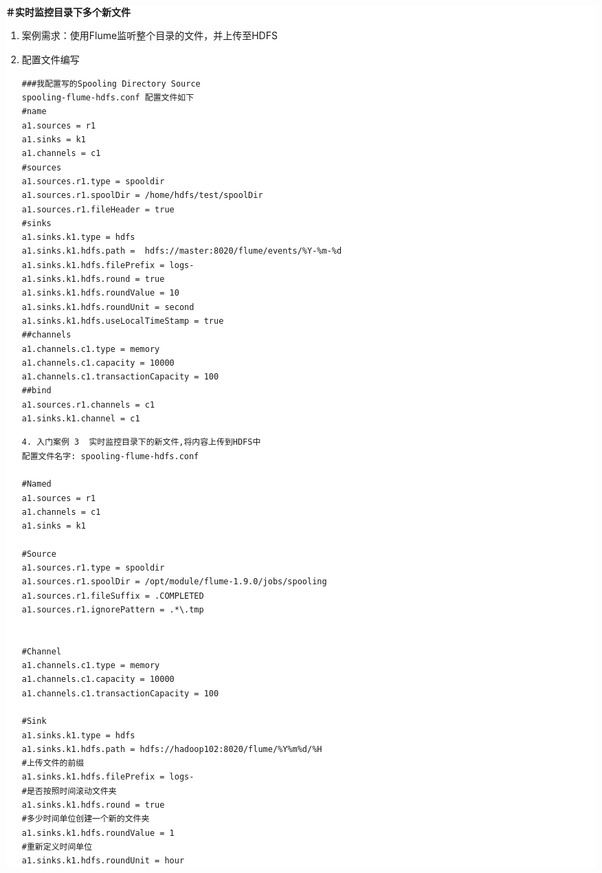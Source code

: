 **＃实时监控目录下多个新文件**

1. 案例需求：使用Flume监听整个目录的文件，并上传至HDFS

2. 配置文件编写

   ~~~
   ###我配置写的Spooling Directory Source
   spooling-flume-hdfs.conf 配置文件如下
   #name
   a1.sources = r1
   a1.sinks = k1
   a1.channels = c1 
   #sources
   a1.sources.r1.type = spooldir
   a1.sources.r1.spoolDir = /home/hdfs/test/spoolDir 
   a1.sources.r1.fileHeader = true
   #sinks
   a1.sinks.k1.type = hdfs
   a1.sinks.k1.hdfs.path =  hdfs://master:8020/flume/events/%Y-%m-%d
   a1.sinks.k1.hdfs.filePrefix = logs-
   a1.sinks.k1.hdfs.round = true
   a1.sinks.k1.hdfs.roundValue = 10
   a1.sinks.k1.hdfs.roundUnit = second
   a1.sinks.k1.hdfs.useLocalTimeStamp = true
   ##channels
   a1.channels.c1.type = memory
   a1.channels.c1.capacity = 10000
   a1.channels.c1.transactionCapacity = 100
   ##bind
   a1.sources.r1.channels = c1
   a1.sinks.k1.channel = c1
   ~~~

   ~~~
   4. 入门案例 3  实时监控目录下的新文件,将内容上传到HDFS中
   配置文件名字: spooling-flume-hdfs.conf
   
   #Named
   a1.sources = r1
   a1.channels = c1
   a1.sinks = k1 
   
   #Source
   a1.sources.r1.type = spooldir
   a1.sources.r1.spoolDir = /opt/module/flume-1.9.0/jobs/spooling
   a1.sources.r1.fileSuffix = .COMPLETED
   a1.sources.r1.ignorePattern = .*\.tmp
   
   
   #Channel
   a1.channels.c1.type = memory
   a1.channels.c1.capacity = 10000
   a1.channels.c1.transactionCapacity = 100
   
   #Sink
   a1.sinks.k1.type = hdfs
   a1.sinks.k1.hdfs.path = hdfs://hadoop102:8020/flume/%Y%m%d/%H
   #上传文件的前缀
   a1.sinks.k1.hdfs.filePrefix = logs-
   #是否按照时间滚动文件夹
   a1.sinks.k1.hdfs.round = true
   #多少时间单位创建一个新的文件夹
   a1.sinks.k1.hdfs.roundValue = 1
   #重新定义时间单位
   a1.sinks.k1.hdfs.roundUnit = hour
   ~~~